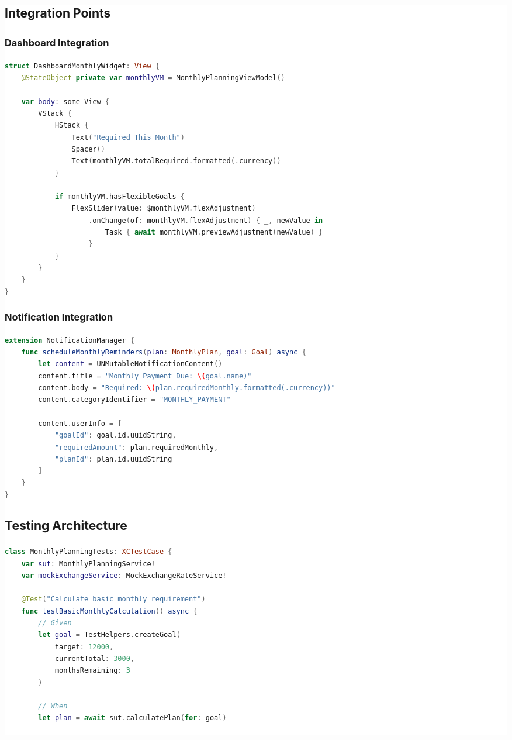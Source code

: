 ## Integration Points

### Dashboard Integration
```swift
struct DashboardMonthlyWidget: View {
    @StateObject private var monthlyVM = MonthlyPlanningViewModel()
    
    var body: some View {
        VStack {
            HStack {
                Text("Required This Month")
                Spacer()
                Text(monthlyVM.totalRequired.formatted(.currency))
            }
            
            if monthlyVM.hasFlexibleGoals {
                FlexSlider(value: $monthlyVM.flexAdjustment)
                    .onChange(of: monthlyVM.flexAdjustment) { _, newValue in
                        Task { await monthlyVM.previewAdjustment(newValue) }
                    }
            }
        }
    }
}
```

### Notification Integration
```swift
extension NotificationManager {
    func scheduleMonthlyReminders(plan: MonthlyPlan, goal: Goal) async {
        let content = UNMutableNotificationContent()
        content.title = "Monthly Payment Due: \(goal.name)"
        content.body = "Required: \(plan.requiredMonthly.formatted(.currency))"
        content.categoryIdentifier = "MONTHLY_PAYMENT"
        
        content.userInfo = [
            "goalId": goal.id.uuidString,
            "requiredAmount": plan.requiredMonthly,
            "planId": plan.id.uuidString
        ]
    }
}
```

## Testing Architecture

```swift
class MonthlyPlanningTests: XCTestCase {
    var sut: MonthlyPlanningService!
    var mockExchangeService: MockExchangeRateService!
    
    @Test("Calculate basic monthly requirement")
    func testBasicMonthlyCalculation() async {
        // Given
        let goal = TestHelpers.createGoal(
            target: 12000,
            currentTotal: 3000,
            monthsRemaining: 3
        )
        
        // When
        let plan = await sut.calculatePlan(for: goal)
        
```